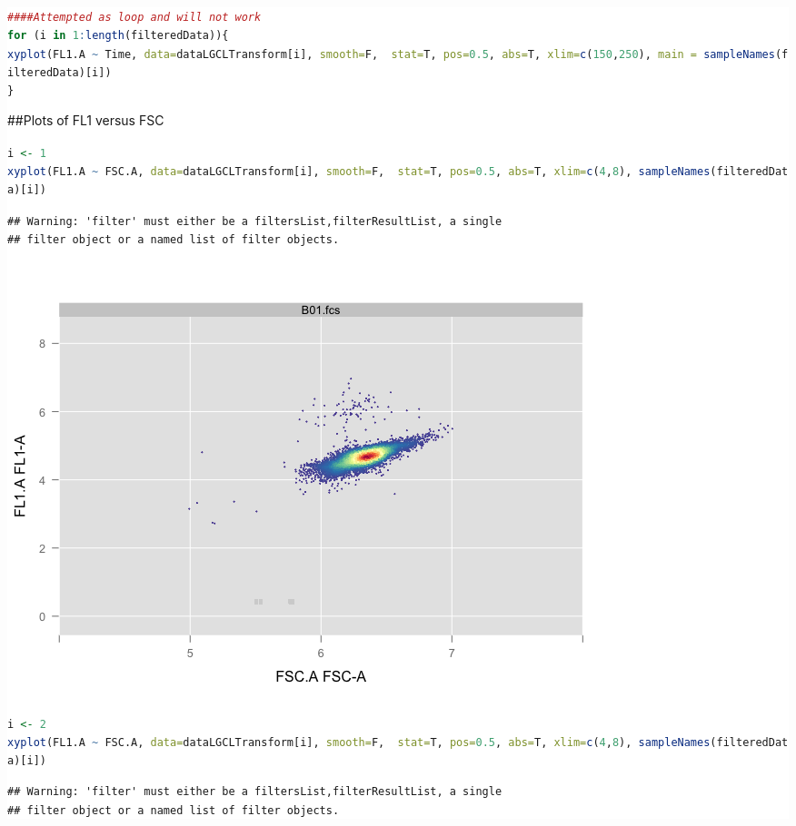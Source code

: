 ```r
####Attempted as loop and will not work 
for (i in 1:length(filteredData)){
xyplot(FL1.A ~ Time, data=dataLGCLTransform[i], smooth=F,  stat=T, pos=0.5, abs=T, xlim=c(150,250), main = sampleNames(filteredData)[i])
}
```

##Plots of FL1 versus FSC

```r
i <- 1
xyplot(FL1.A ~ FSC.A, data=dataLGCLTransform[i], smooth=F,  stat=T, pos=0.5, abs=T, xlim=c(4,8), sampleNames(filteredData)[i])
```

```
## Warning: 'filter' must either be a filtersList,filterResultList, a single
## filter object or a named list of filter objects.
```

![](TotalRNA_FY4_Varied_Media_Analysis_files/figure-html/unnamed-chunk-7-1.png)

```r
i <- 2
xyplot(FL1.A ~ FSC.A, data=dataLGCLTransform[i], smooth=F,  stat=T, pos=0.5, abs=T, xlim=c(4,8), sampleNames(filteredData)[i])
```

```
## Warning: 'filter' must either be a filtersList,filterResultList, a single
## filter object or a named list of filter objects.
```
